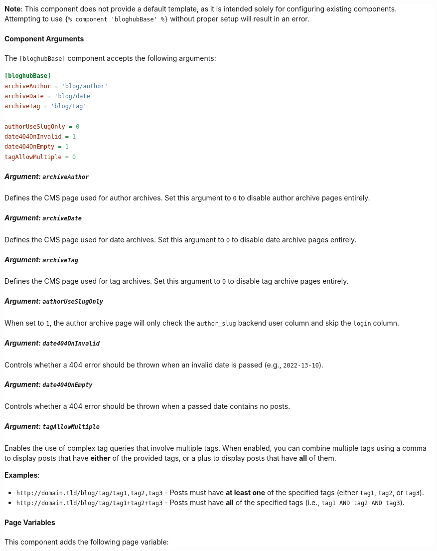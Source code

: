 **Note**: This component does not provide a default template, as it is intended solely for 
configuring existing components. Attempting to use `{% component 'bloghubBase' %}` without proper 
setup will result in an error.

#### Component Arguments
The `[bloghubBase]` component accepts the following arguments: 

```ini
[bloghubBase]
archiveAuthor = 'blog/author'
archiveDate = 'blog/date'
archiveTag = 'blog/tag'

authorUseSlugOnly = 0
date404OnInvalid = 1
date404OnEmpty = 1
tagAllowMultiple = 0
```

##### Argument: `archiveAuthor`
Defines the CMS page used for author archives. Set this argument to `0` to disable author archive 
pages entirely.

##### Argument: `archiveDate`
Defines the CMS page used for date archives. Set this argument to `0` to disable date archive pages 
entirely.

##### Argument: `archiveTag`
Defines the CMS page used for tag archives. Set this argument to `0` to disable tag archive pages 
entirely.

##### Argument: `authorUseSlugOnly`
When set to `1`, the author archive page will only check the `author_slug` backend user column and 
skip the `login` column.

##### Argument: `date404OnInvalid`
Controls whether a 404 error should be thrown when an invalid date is passed (e.g., `2022-13-10`).

##### Argument: `date404OnEmpty`
Controls whether a 404 error should be thrown when a passed date contains no posts.

##### Argument: `tagAllowMultiple`
Enables the use of complex tag queries that involve multiple tags. When enabled, you can combine 
multiple tags using a comma to display posts that have **either** of the provided tags, or a plus to 
display posts that have **all** of them.

**Examples**:
- `http://domain.tld/blog/tag/tag1,tag2,tag3` - Posts must have **at least one** of the specified 
tags (either `tag1`, `tag2`, or `tag3`).
- `http://domain.tld/blog/tag/tag1+tag2+tag3` - Posts must have **all** of the specified tags 
(i.e., `tag1 AND tag2 AND tag3`).

#### Page Variables
This component adds the following page variable:
